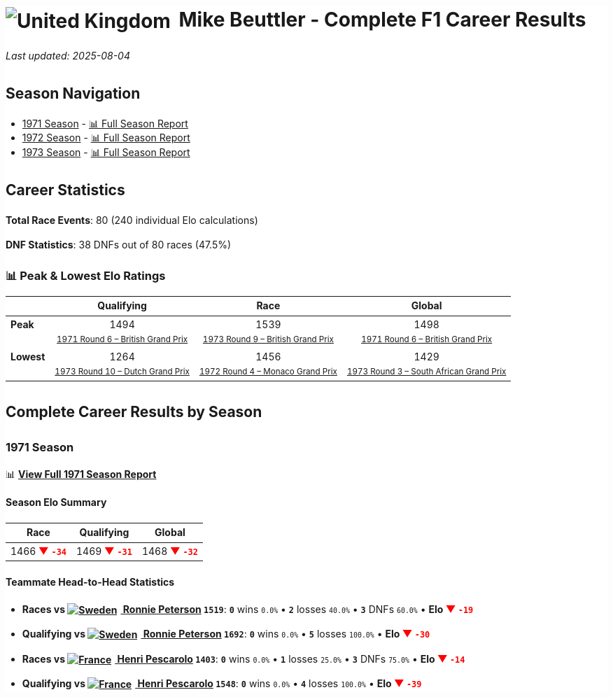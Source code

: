 # <img src="https://upload.wikimedia.org/wikipedia/commons/thumb/8/83/Flag_of_the_United_Kingdom_%283-5%29.svg/512px-Flag_of_the_United_Kingdom_%283-5%29.svg.png?20250726143817" alt="United Kingdom" width="20" height="auto" style="vertical-align: middle; margin-right: 5px;" onerror="this.outerHTML='🇬🇧'; this.style.marginRight='5px';"/> Mike Beuttler - Complete F1 Career Results

*Last updated: 2025-08-04*

## Season Navigation

- [1971 Season](#1971-season) - [📊 Full Season Report](../seasons/1971-season-report)
- [1972 Season](#1972-season) - [📊 Full Season Report](../seasons/1972-season-report)
- [1973 Season](#1973-season) - [📊 Full Season Report](../seasons/1973-season-report)

## Career Statistics

**Total Race Events**: 80 (240 individual Elo calculations)

**DNF Statistics**: 38 DNFs out of 80 races (47.5%)

### 📊 Peak & Lowest Elo Ratings

| &nbsp; | Qualifying | Race | Global |
|-------|------------|------|--------|
| **Peak** | <center> 1494 <br/><small> [1971 Round 6 – British Grand Prix](../seasons/1971-season-report#round-6-british-grand-prix) </small></center> | <center> 1539 <br/><small> [1973 Round 9 – British Grand Prix](../seasons/1973-season-report#round-9-british-grand-prix) </small></center> | <center> 1498  <br/><small> [1971 Round 6 – British Grand Prix](../seasons/1971-season-report#round-6-british-grand-prix) </small></center> |
| **Lowest** | <center> 1264 <br/><small> [1973 Round 10 – Dutch Grand Prix](../seasons/1973-season-report#round-10-dutch-grand-prix) </small></center> | <center> 1456 <br/><small> [1972 Round 4 – Monaco Grand Prix](../seasons/1972-season-report#round-4-monaco-grand-prix) </small></center> | <center> 1429 <br/><small> [1973 Round 3 – South African Grand Prix](../seasons/1973-season-report#round-3-south-african-grand-prix) </small></center> |


## Complete Career Results by Season

### 1971 Season

📊 **[View Full 1971 Season Report](../seasons/1971-season-report)**

#### Season Elo Summary

| Race | Qualifying | Global |
|------|------------|--------|
| 1466 **<span style="color: red;">▼&nbsp;`-34`</span>** | 1469 **<span style="color: red;">▼&nbsp;`-31`</span>** | 1468 **<span style="color: red;">▼&nbsp;`-32`</span>** |

#### Teammate Head-to-Head Statistics

- **Races vs [<img src="https://upload.wikimedia.org/wikipedia/commons/4/4c/Flag_of_Sweden.svg" alt="Sweden" width="20" height="auto" style="vertical-align: middle; margin-right: 5px;" onerror="this.outerHTML='🇸🇪'; this.style.marginRight='5px';"/> Ronnie Peterson](ronnie-peterson) `1519`**: **`0`** wins <small>`0.0%`</small> • **`2`** losses <small>`40.0%`</small> • **`3`** DNFs <small>`60.0%`</small> • **Elo <span style="color: red;">▼&nbsp;`-19`</span>**
- **Qualifying vs [<img src="https://upload.wikimedia.org/wikipedia/commons/4/4c/Flag_of_Sweden.svg" alt="Sweden" width="20" height="auto" style="vertical-align: middle; margin-right: 5px;" onerror="this.outerHTML='🇸🇪'; this.style.marginRight='5px';"/> Ronnie Peterson](ronnie-peterson) `1692`**: **`0`** wins <small>`0.0%`</small> • **`5`** losses <small>`100.0%`</small> • **Elo <span style="color: red;">▼&nbsp;`-30`</span>**

- **Races vs [<img src="https://upload.wikimedia.org/wikipedia/commons/c/c3/Flag_of_France.svg" alt="France" width="20" height="auto" style="vertical-align: middle; margin-right: 5px;" onerror="this.outerHTML='🇫🇷'; this.style.marginRight='5px';"/> Henri Pescarolo](henri-pescarolo) `1403`**: **`0`** wins <small>`0.0%`</small> • **`1`** losses <small>`25.0%`</small> • **`3`** DNFs <small>`75.0%`</small> • **Elo <span style="color: red;">▼&nbsp;`-14`</span>**
- **Qualifying vs [<img src="https://upload.wikimedia.org/wikipedia/commons/c/c3/Flag_of_France.svg" alt="France" width="20" height="auto" style="vertical-align: middle; margin-right: 5px;" onerror="this.outerHTML='🇫🇷'; this.style.marginRight='5px';"/> Henri Pescarolo](henri-pescarolo) `1548`**: **`0`** wins <small>`0.0%`</small> • **`4`** losses <small>`100.0%`</small> • **Elo <span style="color: red;">▼&nbsp;`-39`</span>**
